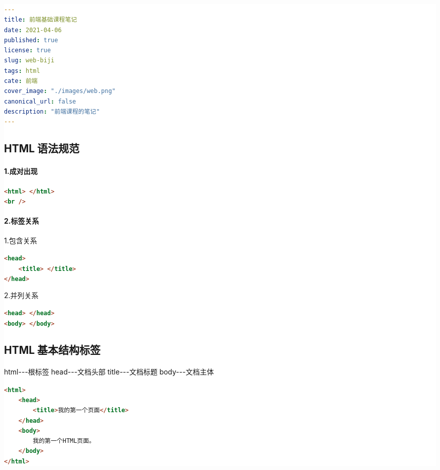 ```yaml
---
title: 前端基础课程笔记
date: 2021-04-06
published: true
license: true
slug: web-biji
tags: html
cate: 前端
cover_image: "./images/web.png"
canonical_url: false
description: "前端课程的笔记"
---
```

## HTML 语法规范
#### 1.成对出现
```html
<html> </html>
<br />
```
#### 2.标签关系
1.包含关系
```html
<head>
    <title> </title>
</head>
```
2.并列关系
```html
<head> </head>
<body> </body>
```
## HTML 基本结构标签
html---根标签
head---文档头部
title---文档标题
body---文档主体

```html
<html> 
    <head> 
        <title>我的第一个页面</title>
    </head>
    <body>
        我的第一个HTML页面。
    </body>
</html>
```